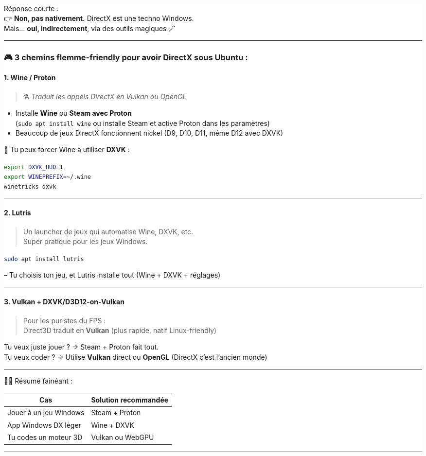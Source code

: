 Réponse courte :  
👉 **Non, pas nativement.** DirectX est une techno Windows.  
Mais… **oui, indirectement**, via des outils magiques 🪄

---

### 🎮 **3 chemins flemme-friendly pour avoir DirectX sous Ubuntu :**

#### 1. **Wine / Proton**
> ⚗️ *Traduit les appels DirectX en Vulkan ou OpenGL*

- Installe **Wine** ou **Steam avec Proton**  
  (`sudo apt install wine` ou installe Steam et active Proton dans les paramètres)
- Beaucoup de jeux DirectX fonctionnent nickel (D9, D10, D11, même D12 avec DXVK)

🔧 Tu peux forcer Wine à utiliser **DXVK** :  
```bash
export DXVK_HUD=1
export WINEPREFIX=~/.wine
winetricks dxvk
```

---

#### 2. **Lutris**
> Un launcher de jeux qui automatise Wine, DXVK, etc.  
> Super pratique pour les jeux Windows.

```bash
sudo apt install lutris
```

– Tu choisis ton jeu, et Lutris installe tout (Wine + DXVK + réglages)

---

#### 3. **Vulkan + DXVK/D3D12-on-Vulkan**
> Pour les puristes du FPS :  
> Direct3D traduit en **Vulkan** (plus rapide, natif Linux-friendly)

Tu veux juste jouer ? → Steam + Proton fait tout.  
Tu veux coder ? → Utilise **Vulkan** direct ou **OpenGL** (DirectX c’est l’ancien monde)

---

🧘‍♀️ Résumé fainéant :

| Cas                       | Solution recommandée   |
|--------------------------|------------------------|
| Jouer à un jeu Windows   | Steam + Proton         |
| App Windows DX léger     | Wine + DXVK            |
| Tu codes un moteur 3D    | Vulkan ou WebGPU       |

---